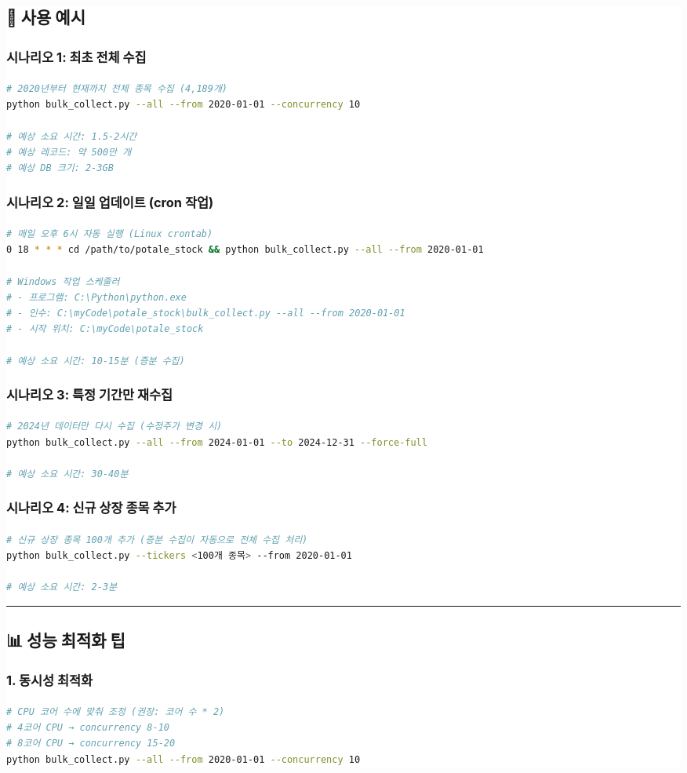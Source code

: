 
## 🧪 사용 예시

### 시나리오 1: 최초 전체 수집

```bash
# 2020년부터 현재까지 전체 종목 수집 (4,189개)
python bulk_collect.py --all --from 2020-01-01 --concurrency 10

# 예상 소요 시간: 1.5-2시간
# 예상 레코드: 약 500만 개
# 예상 DB 크기: 2-3GB
```

### 시나리오 2: 일일 업데이트 (cron 작업)

```bash
# 매일 오후 6시 자동 실행 (Linux crontab)
0 18 * * * cd /path/to/potale_stock && python bulk_collect.py --all --from 2020-01-01

# Windows 작업 스케줄러
# - 프로그램: C:\Python\python.exe
# - 인수: C:\myCode\potale_stock\bulk_collect.py --all --from 2020-01-01
# - 시작 위치: C:\myCode\potale_stock

# 예상 소요 시간: 10-15분 (증분 수집)
```

### 시나리오 3: 특정 기간만 재수집

```bash
# 2024년 데이터만 다시 수집 (수정주가 변경 시)
python bulk_collect.py --all --from 2024-01-01 --to 2024-12-31 --force-full

# 예상 소요 시간: 30-40분
```

### 시나리오 4: 신규 상장 종목 추가

```bash
# 신규 상장 종목 100개 추가 (증분 수집이 자동으로 전체 수집 처리)
python bulk_collect.py --tickers <100개 종목> --from 2020-01-01

# 예상 소요 시간: 2-3분
```

---

## 📊 성능 최적화 팁

### 1. 동시성 최적화

```bash
# CPU 코어 수에 맞춰 조정 (권장: 코어 수 * 2)
# 4코어 CPU → concurrency 8-10
# 8코어 CPU → concurrency 15-20
python bulk_collect.py --all --from 2020-01-01 --concurrency 10
```
